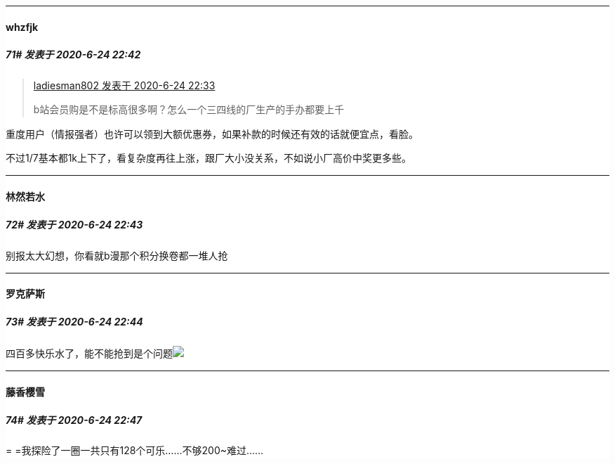 





*****

####  whzfjk  
##### 71#       发表于 2020-6-24 22:42



<blockquote><a href="httphttps://bbs.saraba1st.com/2b/forum.php?mod=redirect&amp;goto=findpost&amp;pid=47940763&amp;ptid=1943900" target="_blank">ladiesman802 发表于 2020-6-24 22:33</a>

b站会员购是不是标高很多啊？怎么一个三四线的厂生产的手办都要上千</blockquote>
重度用户（情报强者）也许可以领到大额优惠券，如果补款的时候还有效的话就便宜点，看脸。

不过1/7基本都1k上下了，看复杂度再往上涨，跟厂大小没关系，不如说小厂高价中奖更多些。







*****

####  林然若水  
##### 72#       发表于 2020-6-24 22:43




别报太大幻想，你看就b漫那个积分换卷都一堆人抢







*****

####  罗克萨斯  
##### 73#       发表于 2020-6-24 22:44




四百多快乐水了，能不能抢到是个问题<img src="https://static.saraba1st.com/image/smiley/face2017/001.png" referrerpolicy="no-referrer">







*****

####  藤香樱雪  
##### 74#       发表于 2020-6-24 22:47




= =我探险了一圈一共只有128个可乐……不够200~难过……
